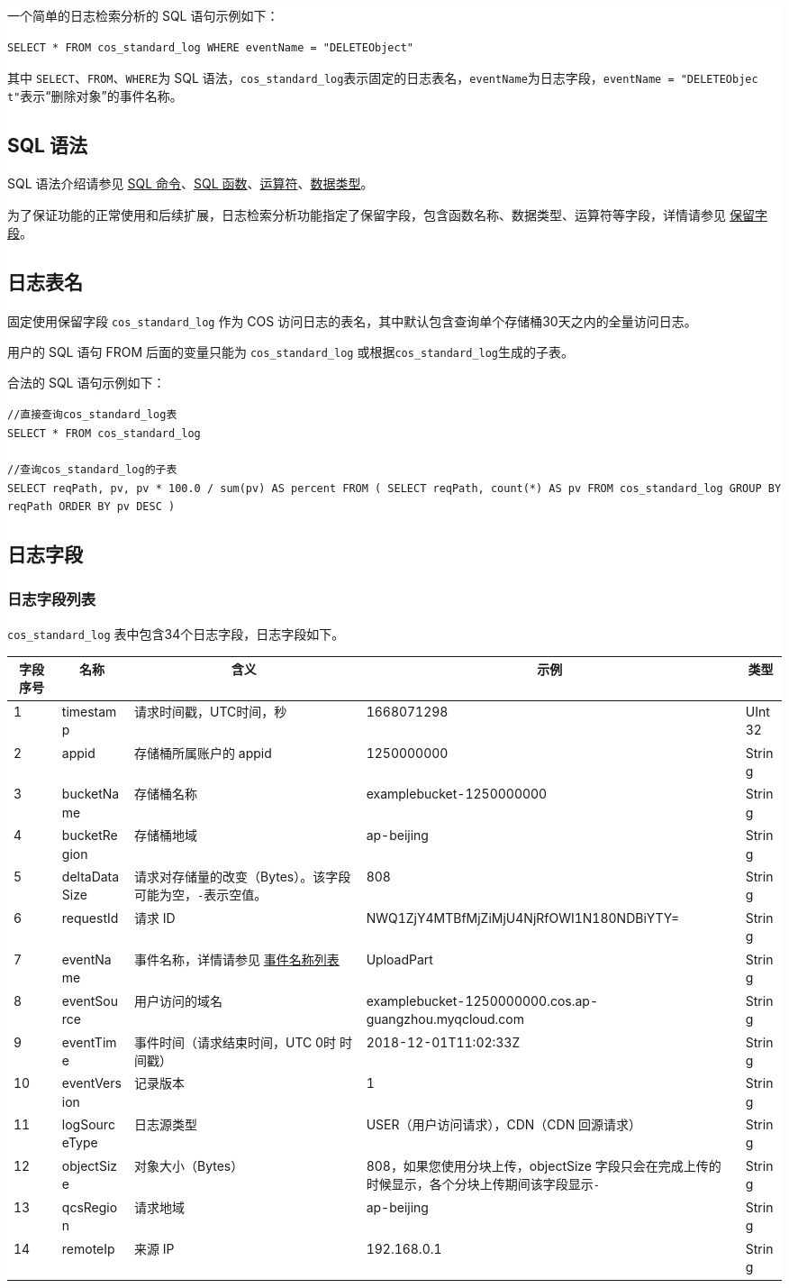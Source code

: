 
一个简单的日志检索分析的 SQL 语句示例如下：
```
SELECT * FROM cos_standard_log WHERE eventName = "DELETEObject"
```
其中 `SELECT`、`FROM`、`WHERE`为 SQL 语法，`cos_standard_log`表示固定的日志表名，`eventName`为日志字段，`eventName = "DELETEObject"`表示“删除对象”的事件名称。


## SQL 语法

SQL 语法介绍请参见 [SQL 命令](https://cloud.tencent.com/document/product/436/94354)、[SQL 函数](https://cloud.tencent.com/document/product/436/94355)、[运算符](https://cloud.tencent.com/document/product/436/94356)、[数据类型](https://cloud.tencent.com/document/product/436/94357)。

为了保证功能的正常使用和后续扩展，日志检索分析功能指定了保留字段，包含函数名称、数据类型、运算符等字段，详情请参见 [保留字段](https://cloud.tencent.com/document/product/436/94358)。


## 日志表名

固定使用保留字段 `cos_standard_log` 作为 COS 访问日志的表名，其中默认包含查询单个存储桶30天之内的全量访问日志。

用户的 SQL 语句 FROM 后面的变量只能为 `cos_standard_log` 或根据`cos_standard_log`生成的子表。

合法的 SQL 语句示例如下：
```
//直接查询cos_standard_log表
SELECT * FROM cos_standard_log

//查询cos_standard_log的子表
SELECT reqPath, pv, pv * 100.0 / sum(pv) AS percent FROM ( SELECT reqPath, count(*) AS pv FROM cos_standard_log GROUP BY reqPath ORDER BY pv DESC )
```

## 日志字段

### 日志字段列表

`cos_standard_log` 表中包含34个日志字段，日志字段如下。

|字段序号 |名称 |含义 |示例 |类型 |
|---|----|----|----|----|
|1 |timestamp |请求时间戳，UTC时间，秒 |1668071298 |UInt32 |
|2 |appid |存储桶所属账户的 appid |1250000000 |String |
|3 |bucketName |存储桶名称 |examplebucket-1250000000 |String |
|4 |bucketRegion |存储桶地域 |ap-beijing |String |
|5 |deltaDataSize |请求对存储量的改变（Bytes）。该字段可能为空，`-`表示空值。 |808 |String |
|6 |requestId |请求 ID |NWQ1ZjY4MTBfMjZiMjU4NjRfOWI1N180NDBiYTY= |String |
|7 |eventName |事件名称，详情请参见 [事件名称列表](#eventname) | UploadPart |String |
|8 |eventSource |用户访问的域名 |examplebucket-1250000000.cos.ap-guangzhou.myqcloud.com |String |
|9 |eventTime |事件时间（请求结束时间，UTC 0时 时间戳） |2018-12-01T11:02:33Z |String |
|10 |eventVersion |记录版本 |1 |String |
|11 |logSourceType |日志源类型 |USER（用户访问请求），CDN（CDN 回源请求） |String |
|12 |objectSize |对象大小（Bytes） |808，如果您使用分块上传，objectSize 字段只会在完成上传的时候显示，各个分块上传期间该字段显示`-` |String |
|13 |qcsRegion |请求地域 |ap-beijing |String |
|14 |remoteIp |来源 IP |192.168.0.1 |String |